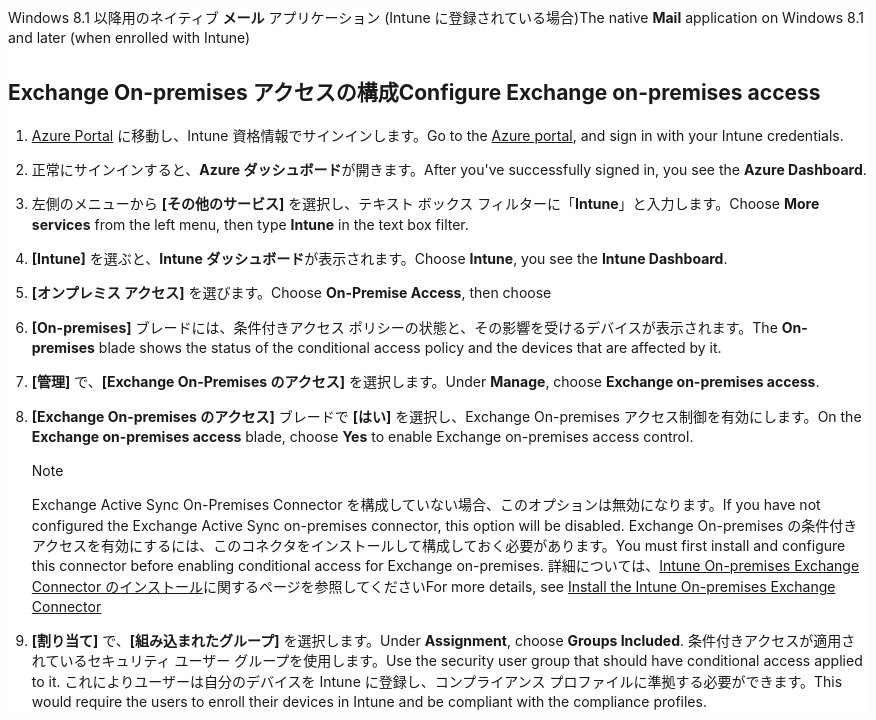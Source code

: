 <span data-ttu-id="1f1b5-140">Windows 8.1 以降用のネイティブ **メール** アプリケーション (Intune に登録されている場合)</span><span class="sxs-lookup"><span data-stu-id="1f1b5-140">The native **Mail** application on Windows 8.1 and later (when enrolled with Intune)</span></span>


## <a name="configure-exchange-on-premises-access"></a><span data-ttu-id="1f1b5-141">Exchange On-premises アクセスの構成</span><span class="sxs-lookup"><span data-stu-id="1f1b5-141">Configure Exchange on-premises access</span></span>

1. <span data-ttu-id="1f1b5-142">[Azure Portal](https://portal.azure.com/) に移動し、Intune 資格情報でサインインします。</span><span class="sxs-lookup"><span data-stu-id="1f1b5-142">Go to the [Azure portal](https://portal.azure.com/), and sign in with your Intune credentials.</span></span>

2. <span data-ttu-id="1f1b5-143">正常にサインインすると、**Azure ダッシュボード**が開きます。</span><span class="sxs-lookup"><span data-stu-id="1f1b5-143">After you've successfully signed in, you see the **Azure Dashboard**.</span></span>

3. <span data-ttu-id="1f1b5-144">左側のメニューから **[その他のサービス]** を選択し、テキスト ボックス フィルターに「**Intune**」と入力します。</span><span class="sxs-lookup"><span data-stu-id="1f1b5-144">Choose **More services** from the left menu, then type **Intune** in the text box filter.</span></span>

4. <span data-ttu-id="1f1b5-145">**[Intune]** を選ぶと、**Intune ダッシュボード**が表示されます。</span><span class="sxs-lookup"><span data-stu-id="1f1b5-145">Choose **Intune**, you see the **Intune Dashboard**.</span></span>

5. <span data-ttu-id="1f1b5-146">**[オンプレミス アクセス]** を選びます。</span><span class="sxs-lookup"><span data-stu-id="1f1b5-146">Choose **On-Premise Access**, then choose</span></span>

6. <span data-ttu-id="1f1b5-147">**[On-premises]** ブレードには、条件付きアクセス ポリシーの状態と、その影響を受けるデバイスが表示されます。</span><span class="sxs-lookup"><span data-stu-id="1f1b5-147">The **On-premises** blade shows the status of the conditional access policy and the devices that are affected by it.</span></span>

7. <span data-ttu-id="1f1b5-148">**[管理]** で、**[Exchange On-Premises のアクセス]** を選択します。</span><span class="sxs-lookup"><span data-stu-id="1f1b5-148">Under **Manage**, choose **Exchange on-premises access**.</span></span>

8. <span data-ttu-id="1f1b5-149">**[Exchange On-premises のアクセス]** ブレードで **[はい]** を選択し、Exchange On-premises アクセス制御を有効にします。</span><span class="sxs-lookup"><span data-stu-id="1f1b5-149">On the **Exchange on-premises access** blade, choose **Yes** to enable Exchange on-premises access control.</span></span>

    > [!NOTE]
    > <span data-ttu-id="1f1b5-150">Exchange Active Sync On-Premises Connector を構成していない場合、このオプションは無効になります。</span><span class="sxs-lookup"><span data-stu-id="1f1b5-150">If you have not configured the Exchange Active Sync on-premises connector, this option will be disabled.</span></span>  <span data-ttu-id="1f1b5-151">Exchange On-premises の条件付きアクセスを有効にするには、このコネクタをインストールして構成しておく必要があります。</span><span class="sxs-lookup"><span data-stu-id="1f1b5-151">You must first install and configure this connector before enabling conditional access for Exchange on-premises.</span></span> <span data-ttu-id="1f1b5-152">詳細については、[Intune On-premises Exchange Connector のインストール](exchange-connector-install.md)に関するページを参照してください</span><span class="sxs-lookup"><span data-stu-id="1f1b5-152">For more details, see [Install the Intune On-premises Exchange Connector](exchange-connector-install.md)</span></span>

9. <span data-ttu-id="1f1b5-153">**[割り当て]** で、**[組み込まれたグループ]** を選択します。</span><span class="sxs-lookup"><span data-stu-id="1f1b5-153">Under **Assignment**, choose **Groups Included**.</span></span>  <span data-ttu-id="1f1b5-154">条件付きアクセスが適用されているセキュリティ ユーザー グループを使用します。</span><span class="sxs-lookup"><span data-stu-id="1f1b5-154">Use the security user group that should have conditional access applied to it.</span></span> <span data-ttu-id="1f1b5-155">これによりユーザーは自分のデバイスを Intune に登録し、コンプライアンス プロファイルに準拠する必要ができます。</span><span class="sxs-lookup"><span data-stu-id="1f1b5-155">This would require the users to enroll their devices in Intune and be compliant with the compliance profiles.</span></span>
